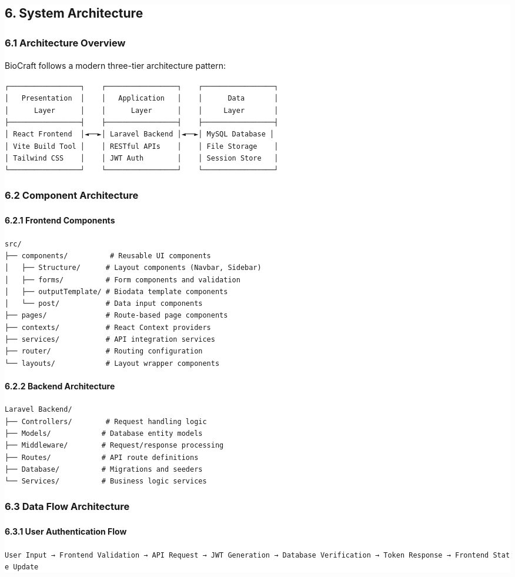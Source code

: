 
## 6. System Architecture

### 6.1 Architecture Overview
BioCraft follows a modern three-tier architecture pattern:

```
┌─────────────────┐    ┌─────────────────┐    ┌─────────────────┐
│   Presentation  │    │   Application   │    │      Data       │
│      Layer      │    │      Layer      │    │     Layer       │
├─────────────────┤    ├─────────────────┤    ├─────────────────┤
│ React Frontend  │◄──►│ Laravel Backend │◄──►│ MySQL Database │
│ Vite Build Tool │    │ RESTful APIs    │    │ File Storage    │
│ Tailwind CSS    │    │ JWT Auth        │    │ Session Store   │
└─────────────────┘    └─────────────────┘    └─────────────────┘
```

### 6.2 Component Architecture

#### 6.2.1 Frontend Components
```
src/
├── components/          # Reusable UI components
│   ├── Structure/      # Layout components (Navbar, Sidebar)
│   ├── forms/          # Form components and validation
│   ├── outputTemplate/ # Biodata template components
│   └── post/           # Data input components
├── pages/              # Route-based page components
├── contexts/           # React Context providers
├── services/           # API integration services
├── router/             # Routing configuration
└── layouts/            # Layout wrapper components
```

#### 6.2.2 Backend Architecture
```
Laravel Backend/
├── Controllers/        # Request handling logic
├── Models/            # Database entity models
├── Middleware/        # Request/response processing
├── Routes/            # API route definitions
├── Database/          # Migrations and seeders
└── Services/          # Business logic services
```

### 6.3 Data Flow Architecture

#### 6.3.1 User Authentication Flow
```
User Input → Frontend Validation → API Request → JWT Generation → Database Verification → Token Response → Frontend State Update
```
